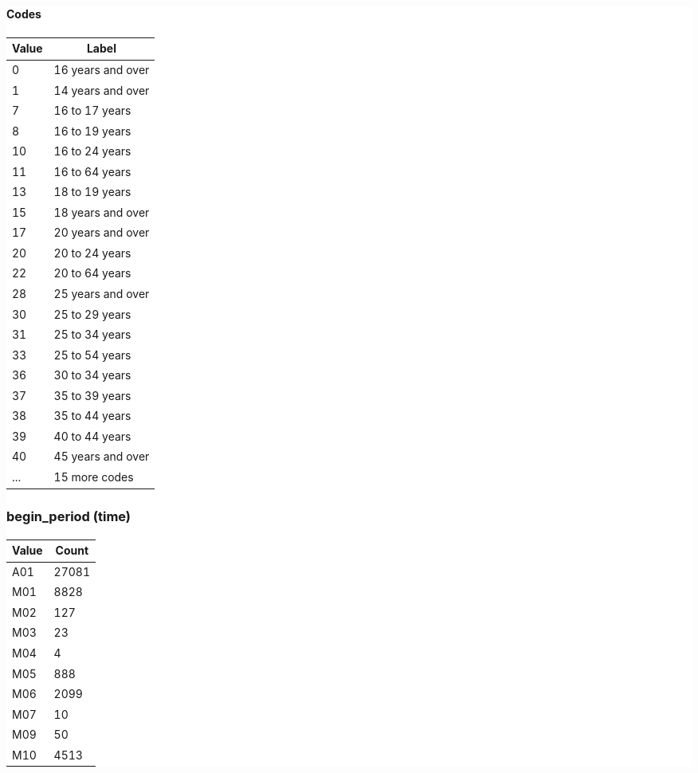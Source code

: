 
#### Codes

| Value | Label |
|-------|-------|
| 0 | 16 years and over |
| 1 | 14 years and over |
| 7 | 16 to 17 years |
| 8 | 16 to 19 years |
| 10 | 16 to 24 years |
| 11 | 16 to 64 years |
| 13 | 18 to 19 years |
| 15 | 18 years and over |
| 17 | 20 years and over |
| 20 | 20 to 24 years |
| 22 | 20 to 64 years |
| 28 | 25 years and over |
| 30 | 25 to 29 years |
| 31 | 25 to 34 years |
| 33 | 25 to 54 years |
| 36 | 30 to 34 years |
| 37 | 35 to 39 years |
| 38 | 35 to 44 years |
| 39 | 40 to 44 years |
| 40 | 45 years and over |
| ... | 15 more codes |


### begin_period (time)

| Value | Count |
|-------|-------|
| A01 | 27081 |
| M01 | 8828 |
| M02 | 127 |
| M03 | 23 |
| M04 | 4 |
| M05 | 888 |
| M06 | 2099 |
| M07 | 10 |
| M09 | 50 |
| M10 | 4513 |